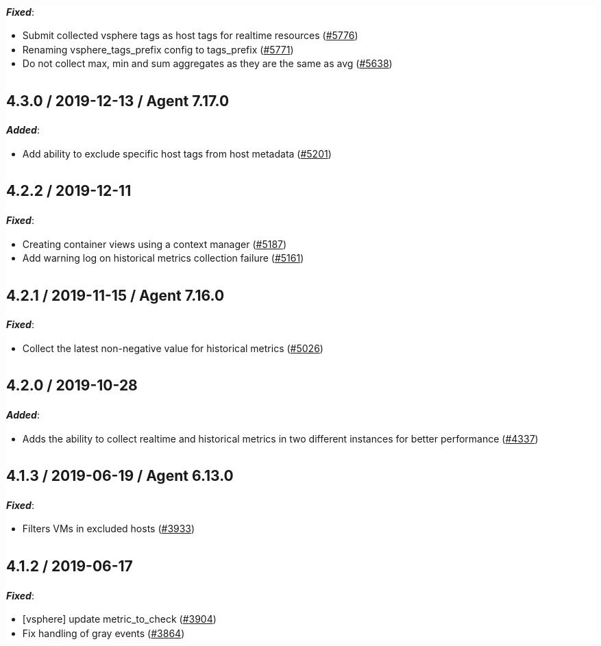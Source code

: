 ***Fixed***:

* Submit collected vsphere tags as host tags for realtime resources ([#5776](https://github.com/KhulnaSoft/integrations-core/pull/5776))
* Renaming vsphere_tags_prefix config to tags_prefix ([#5771](https://github.com/KhulnaSoft/integrations-core/pull/5771))
* Do not collect max, min and sum aggregates as they are the same as avg ([#5638](https://github.com/KhulnaSoft/integrations-core/pull/5638))

## 4.3.0 / 2019-12-13 / Agent 7.17.0

***Added***:

* Add ability to exclude specific host tags from host metadata ([#5201](https://github.com/KhulnaSoft/integrations-core/pull/5201))

## 4.2.2 / 2019-12-11

***Fixed***:

* Creating container views using a context manager ([#5187](https://github.com/KhulnaSoft/integrations-core/pull/5187))
* Add warning log on historical metrics collection failure ([#5161](https://github.com/KhulnaSoft/integrations-core/pull/5161))

## 4.2.1 / 2019-11-15 / Agent 7.16.0

***Fixed***:

* Collect the latest non-negative value for historical metrics ([#5026](https://github.com/KhulnaSoft/integrations-core/pull/5026))

## 4.2.0 / 2019-10-28

***Added***:

* Adds the ability to collect realtime and historical metrics in two different instances for better performance ([#4337](https://github.com/KhulnaSoft/integrations-core/pull/4337))

## 4.1.3 / 2019-06-19 / Agent 6.13.0

***Fixed***:

* Filters VMs in excluded hosts ([#3933](https://github.com/KhulnaSoft/integrations-core/pull/3933))

## 4.1.2 / 2019-06-17

***Fixed***:

* [vsphere] update metric_to_check ([#3904](https://github.com/KhulnaSoft/integrations-core/pull/3904))
* Fix handling of gray events ([#3864](https://github.com/KhulnaSoft/integrations-core/pull/3864))
